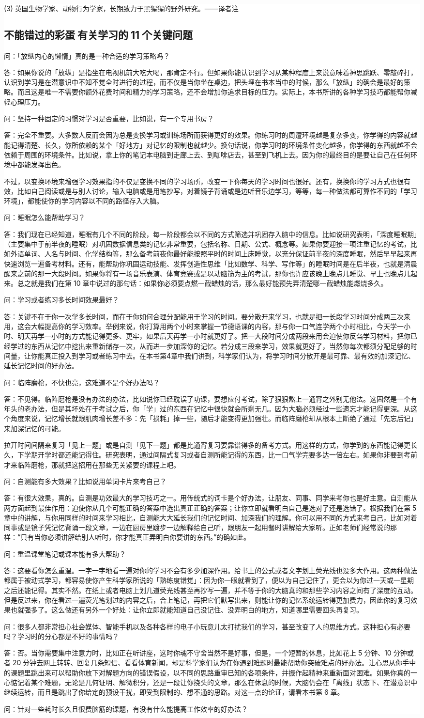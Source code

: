 (3) 英国生物学家、动物行为学家，长期致力于黑猩猩的野外研究。——译者注

## 不能错过的彩蛋 有关学习的 11 个关键问题

问：「放纵内心的懒惰」真的是一种合适的学习策略吗？

答：如果你说的「放纵」是指坐在电视机前大吃大喝，那肯定不行。但如果你能认识到学习从某种程度上来说意味着神思跳跃、零敲碎打，认识到学习是在潜意识中不知不觉全时进行的过程，而不仅是当你坐在桌边，把头埋在书本当中的时候，那么「放纵」的确会是最好的策略。而且这是唯一不需要你额外花费时间和精力的学习策略，还不会增加你追求目标的压力。实际上，本书所讲的各种学习技巧都能帮你减轻心理压力。

问：坚持一种固定的习惯对学习是否重要，比如说，有一个专用书房？

答：完全不重要。大多数人反而会因为总是变换学习或训练场所而获得更好的效果。你练习时的周遭环境越是复杂多变，你学得的内容就越能记得清楚、长久，你所依赖的某个「好地方」对记忆的限制也就越少。换句话说，你学习时的环境条件变化越多，你学得的东西就越不会依赖于周围的环境条件。比如说，拿上你的笔记本电脑到走廊上去、到咖啡店去，甚至到飞机上去。因为你的最终目的是要让自己在任何环境中都能发挥出色。

不过，以变换环境来增强学习效果指的不仅是变换不同的学习场所，改变一下你每天的学习时间也很好。还有，换换你的学习方式也很有效，比如自己阅读或是与别人讨论，输入电脑或是用笔抄写，对着镜子背诵或是边听音乐边学习，等等，每一种做法都可算作不同的「学习环境」，都能使你的学习内容以不同的路径存入大脑。

问：睡眠怎么能帮助学习？

答：我们现在已经知道，睡眠有几个不同的阶段，每一阶段都会以不同的方式筛选并巩固存入脑中的信息。比如说研究表明，「深度睡眠期」（主要集中于前半夜的睡眠）对巩固数据信息类的记忆非常重要，包括名称、日期、公式、概念等。如果你要迎接一项注重记忆的考试，比如外语单词、人名与时间、化学结构等，那么备考前夜你最好能按照平时的时间上床睡觉，以充分保证前半夜的深度睡眠，然后早早起来再快速浏览一遍备考材料。还有，能帮助你巩固运动技能、发挥创造性思维「比如数学、科学、写作等」的睡眠时间是在后半夜，也就是清晨醒来之前的那一大段时间。如果你将有一场音乐表演、体育竞赛或是以动脑筋为主的考试，那你也许应该晚上晚点儿睡觉、早上也晚点儿起来。总之就是我们在第 10 章中说过的那句话：如果你必须要点燃一截蜡烛的话，那么最好能预先弄清楚哪一截蜡烛能燃烧多久。

问：学习或者练习多长时间效果最好？

答：关键不在于你一次学多长时间，而在于你如何合理分配能用于学习的时间。要分散开来学习，也就是把一长段学习时间分成两三次来用，这会大幅提高你的学习效率。举例来说，你打算用两个小时来掌握一节德语课的内容，那与你一口气连学两个小时相比，今天学一小时、明天再学一小时的方式能记得更多、更牢，如果后天再学一小时就更好了。把一大段时间分成两段来用会迫使你反刍学习材料，把你已经学过的东西从记忆中挖出来重新储存一次，从而进一步加深你的记忆。若分成三段来学习，效果就更好了，当然你每次都须分配足够的时间量，让你能真正投入到学习或者练习中去。在本书第4章中我们讲到，科学家们认为，将学习时间分散开是最可靠、最有效的加深记忆、延长记忆时间的好办法。

问：临阵磨枪，不快也亮，这难道不是个好办法吗？

答：不见得。临阵磨枪是没有办法的办法，比如说你已经耽误了功课，要想应付考试，除了狠狠熬上一通宵之外别无他法。这固然是一个有年头的老办法，但是其坏处在于考试之后，你「学」过的东西在记忆中很快就会所剩无几。因为大脑必须经过一些遗忘才能记得更深。从这个角度来说，记忆增长就跟肌肉增长差不多：先「损耗」掉一些，随后才能变得更加强壮。而临阵磨枪却从根本上断绝了通过「先忘后记」来加深记忆的可能。

拉开时间间隔来复习「见上一题」或是自测「见下一题」都是比通宵复习要靠谱得多的备考方式。用这样的方式，你学到的东西能记得更长久，下学期开学时都还能记得住。研究表明，通过间隔式复习或者自测所能记得的东西，比一口气学完要多达一倍左右。如果你非要到考前才来临阵磨枪，那就把这招用在那些无关紧要的课程上吧。

问：自测能有多大效果？比如说用单词卡片来考自己？

答：有很大效果，真的。自测是功效最大的学习技巧之一。用传统式的词卡是个好办法，让朋友、同事、同学来考你也是好主意。自测能从两方面起到最佳作用：迫使你从几个可能正确的答案中选出真正正确的答案；让你立即就看明白自己是选对了还是选错了。根据我们在第 5 章中的讲解，与你用同样的时间来学习相比，自测能大大延长我们的记忆时间、加深我们的理解。你可以用不同的方式来考自己，比如对着同事或是镜子凭记忆背诵一段文章，一边在厨房里踱步一边解释给自己听，跟朋友一起用餐时讲解给大家听。正如老师们经常说的那样：“只有当你必须讲解给别人听时，你才能真正弄明白你要讲的东西。”的确如此。

问：重温课堂笔记或课本能有多大帮助？

答：这要看你怎么重温。一字一字地看一遍对你的学习不会有多少加深作用。给书上的公式或者文字划上荧光线也没多大作用。这两种做法都属于被动式学习，都容易使你产生科学家所说的「熟练度错觉」：因为你一眼就看到了，便以为自己记住了，更会以为你过一天或一星期之后还能记得。其实不然。在纸上或者电脑上划几道荧光线甚至再抄写一遍，并不等于你的大脑真的和那些学习内容之间有了深度的互动。但是反过来，你在看过一遍荧光笔划过的内容之后，合上笔记，再把它们默写出来，则能让你的记忆系统运转得更加费力，因此你的复习效果也就强多了。这么做还有另外一个好处：让你立即就能知道自己没记住、没弄明白的地方，知道哪里需要回头再复习。

问：很多人都非常担心社会媒体、智能手机以及各种各样的电子小玩意儿太打扰我们的学习，甚至改变了人的思维方式。这种担心有必要吗？学习时的分心都是不好的事情吗？

答：否。当你需要集中注意力时，比如正在听讲座，这时你魂不守舍当然不是好事，但是，一个短暂的休息，比如花上 5 分钟、10 分钟或者 20 分钟去网上转转、回复几条短信、看看体育新闻，却是科学家们认为在你遇到难题时最能帮助你突破难点的好办法。让心思从你手中的课题里跳出来可以帮助你放下对解题方向的错误假设，以不同的思路重审已知的各项条件，并振作起精神来重新面对困难。如果你真的一心惦记着某个难题，无论是几何证明、解微积分，还是一段让你挠头的文章，那么在休息的时候，大脑仍会在「离线」状态下、在潜意识中继续运转，而且是跳出了你给定的预设干扰，即受到限制的、想不通的思路。对这一点的论证，请看本书第 6 章。

问：针对一些耗时长久且很费脑筋的课题，有没有什么能提高工作效率的好办法？

